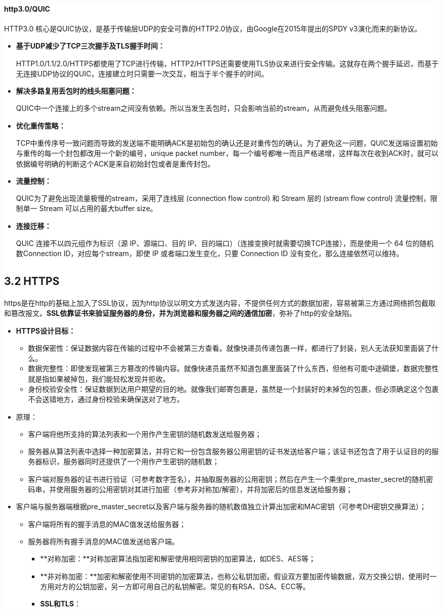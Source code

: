 #### http3.0/QUIC

HTTP3.0 核心是QUIC协议，是基于传输层UDP的安全可靠的HTTP2.0协议，由Google在2015年提出的SPDY v3演化而来的新协议。

- **基于UDP减少了TCP三次握手及TLS握手时间：**

  HTTP1.0/1.1/2.0/HTTPS都使用了TCP进行传输，HTTP2/HTTPS还需要使用TLS协议来进行安全传输。这就存在两个握手延迟，而基于无连接UDP协议的QUIC，连接建立时只需要一次交互，相当于半个握手的时间。

- **解决多路复用丢包时的线头阻塞问题：**

  QUIC中一个连接上的多个stream之间没有依赖。所以当发生丢包时，只会影响当前的stream，从而避免线头阻塞问题。

- **优化重传策略：**

  TCP中重传序号一致问题而导致的发送端不能明确ACK是初始包的确认还是对重传包的确认。为了避免这一问题，QUIC发送端设置初始与重传的每一个封包都改用一个新的编号，unique packet number，每一个编号都唯一而且严格递增，这样每次在收到ACK时，就可以依据编号明确的判断这个ACK是来自初始封包或者是重传封包。

- **流量控制：**

  QUIC为了避免出现流量极慢的stream，采用了连线层 (connection flow control) 和 Stream 层的 (stream flow control) 流量控制，限制单一 Stream 可以占用的最大buffer size。

- **连接迁移：**

  QUIC 连接不以四元组作为标识（源 IP、源端口、目的 IP、目的端口）（连接变换时就需要切换TCP连接），而是使用一个 64 位的随机数Connection ID，对应每个stream，即使 IP 或者端口发生变化，只要 Connection ID 没有变化，那么连接依然可以维持。

## 3.2 HTTPS

https是在http的基础上加入了SSL协议，因为http协议以明文方式发送内容，不提供任何方式的数据加密，容易被第三方通过网络抓包截取和篡改报文。**SSL依靠证书来验证服务器的身份，并为浏览器和服务器之间的通信加密**，弥补了http的安全缺陷。

  - **HTTPS设计目标：**

    - 数据保密性：保证数据内容在传输的过程中不会被第三方查看。就像快递员传递包裹一样，都进行了封装，别人无法获知里面装了什么。
    - 数据完整性：即使发现被第三方篡改的传输内容。就像快递员虽然不知道包裹里面装了什么东西，但他有可能中途碉堡，数据完整性就是指如果被掉包，我们能轻松发现并拒收。
    - 身份校验安全性：保证数据到达用户期望的目的地。就像我们邮寄包裹是，虽然是一个封装好的未掉包的包裹，但必须确定这个包裹不会送错地方，通过身份校验来确保送对了地方。

   - 原理：

     - 客户端将他所支持的算法列表和一个用作产生密钥的随机数发送给服务器；

     - 服务器从算法列表中选择一种加密算法，并将它和一份包含服务器公用密钥的证书发送给客户端；该证书还包含了用于认证目的的服务器标识，服务器同时还提供了一个用作产生密钥的随机数；

     - 客户端对服务器的证书进行验证（可参考数字签名），并抽取服务器的公用密钥；然后在产生一个乘坐pre_master_secret的随机密码串，并使用服务器的公用密钥对其进行加密（参考非对称加/解密），并将加密后的信息发送给服务器；

  - 客户端与服务器端根据pre_master_secret以及客户端与服务器的随机数值独立计算出加密和MAC密钥（可参考DH密钥交换算法）；

    - 客户端将所有的握手消息的MAC值发送给服务器；

    - 服务器将所有握手消息的MAC值发送给客户端。

      - **对称加密：**对称加密算法指加密和解密使用相同密钥的加密算法，如DES、AES等；

      - **非对称加密：**加密和解密使用不同密钥的加密算法，也称公私钥加密。假设双方要加密传输数据，双方交换公钥，使用时一方用对方的公钥加密，另一方即可用自己的私钥解密。常见的有RSA、DSA、ECC等。

      - **SSL和TLS**：
